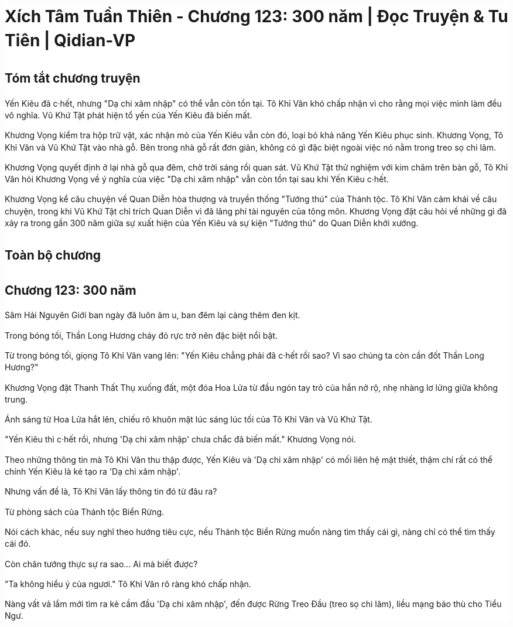 # Xích Tâm Tuần Thiên - Chương 123: 300 năm | Đọc Truyện & Tu Tiên | Qidian-VP



## Tóm tắt chương truyện

Yến Kiêu đã c·hết, nhưng "Dạ chi xâm nhập" có thể vẫn còn tồn tại. Tô Khỉ Vân khó chấp nhận vì cho rằng mọi việc mình làm đều vô nghĩa. Vũ Khứ Tật phát hiện tổ yến của Yến Kiêu đã biến mất.

Khương Vọng kiểm tra hộp trữ vật, xác nhận mỏ của Yến Kiêu vẫn còn đó, loại bỏ khả năng Yến Kiêu phục sinh. Khương Vọng, Tô Khỉ Vân và Vũ Khứ Tật vào nhà gỗ. Bên trong nhà gỗ rất đơn giản, không có gì đặc biệt ngoài việc nó nằm trong treo sọ chi lâm.

Khương Vọng quyết định ở lại nhà gỗ qua đêm, chờ trời sáng rồi quan sát. Vũ Khứ Tật thử nghiệm với kim châm trên bàn gỗ, Tô Khỉ Vân hỏi Khương Vọng về ý nghĩa của việc "Dạ chi xâm nhập" vẫn còn tồn tại sau khi Yến Kiêu c·hết.

Khương Vọng kể câu chuyện về Quan Diễn hòa thượng và truyền thống "Tướng thú" của Thánh tộc. Tô Khỉ Vân cảm khái về câu chuyện, trong khi Vũ Khứ Tật chỉ trích Quan Diễn vì đã lãng phí tài nguyên của tông môn. Khương Vọng đặt câu hỏi về những gì đã xảy ra trong gần 300 năm giữa sự xuất hiện của Yến Kiêu và sự kiện "Tướng thú" do Quan Diễn khởi xướng.


## Toàn bộ chương

## Chương 123: 300 năm

Sâm Hải Nguyên Giới ban ngày đã luôn âm u, ban đêm lại càng thêm đen kịt.

Trong bóng tối, Thần Long Hương cháy đỏ rực trở nên đặc biệt nổi bật.

Từ trong bóng tối, giọng Tô Khỉ Vân vang lên: "Yến Kiêu chẳng phải đã c·hết rồi sao? Vì sao chúng ta còn cần đốt Thần Long Hương?"

Khương Vọng đặt Thanh Thất Thụ xuống đất, một đóa Hoa Lửa từ đầu ngón tay trỏ của hắn nở rộ, nhẹ nhàng lơ lửng giữa không trung.

Ánh sáng từ Hoa Lửa hắt lên, chiếu rõ khuôn mặt lúc sáng lúc tối của Tô Khỉ Vân và Vũ Khứ Tật.

"Yến Kiêu thì c·hết rồi, nhưng 'Dạ chi xâm nhập' chưa chắc đã biến mất." Khương Vọng nói.

Theo những thông tin mà Tô Khỉ Vân thu thập được, Yến Kiêu và 'Dạ chi xâm nhập' có mối liên hệ mật thiết, thậm chí rất có thể chính Yến Kiêu là kẻ tạo ra 'Dạ chi xâm nhập'.

Nhưng vấn đề là, Tô Khỉ Vân lấy thông tin đó từ đâu ra?

Từ phòng sách của Thánh tộc Biển Rừng.

Nói cách khác, nếu suy nghĩ theo hướng tiêu cực, nếu Thánh tộc Biển Rừng muốn nàng tìm thấy cái gì, nàng chỉ có thể tìm thấy cái đó.

Còn chân tướng thực sự ra sao... Ai mà biết được?

"Ta không hiểu ý của ngươi." Tô Khỉ Vân rõ ràng khó chấp nhận.

Nàng vất vả lắm mới tìm ra kẻ cầm đầu 'Dạ chi xâm nhập', đến được Rừng Treo Đầu (treo sọ chi lâm), liều mạng báo thù cho Tiểu Ngư.
